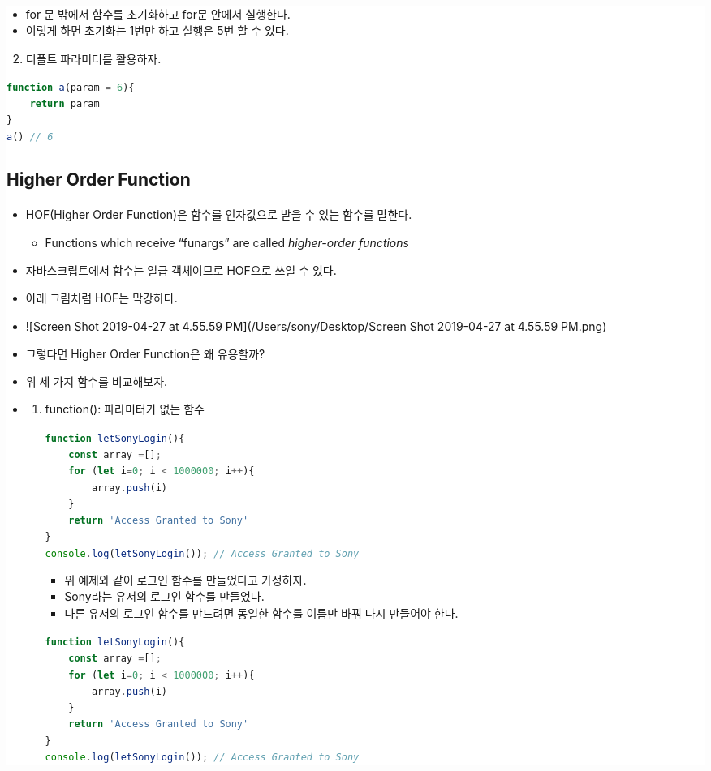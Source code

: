 - for 문 밖에서 함수를 초기화하고 for문 안에서 실행한다.
- 이렇게 하면 초기화는 1번만 하고 실행은 5번 할 수 있다.

2. 디폴트 파라미터를 활용하자.

```javascript
function a(param = 6){
    return param
}
a() // 6
```





## Higher Order Function

- HOF(Higher Order Function)은 함수를 인자값으로 받을 수 있는 함수를 말한다.

  - Functions which receive “funargs” are called *higher-order functions*

- 자바스크립트에서 함수는 일급 객체이므로 HOF으로 쓰일 수 있다.

- 아래 그림처럼 HOF는 막강하다. 

- ![Screen Shot 2019-04-27 at 4.55.59 PM](/Users/sony/Desktop/Screen Shot 2019-04-27 at 4.55.59 PM.png)

- 그렇다면 Higher Order Function은 왜 유용할까?

- 위 세 가지 함수를 비교해보자.

- 1. function(): 파라미터가 없는 함수

     ``` javascript
     function letSonyLogin(){
         const array =[];
         for (let i=0; i < 1000000; i++){
             array.push(i)
         }
         return 'Access Granted to Sony'
     }
     console.log(letSonyLogin()); // Access Granted to Sony
     ```

     - 위 예제와 같이 로그인 함수를 만들었다고 가정하자.
     - Sony라는 유저의 로그인 함수를 만들었다.
     - 다른 유저의 로그인 함수를 만드려면 동일한 함수를 이름만 바꿔 다시 만들어야 한다.

     ```javascript
     function letSonyLogin(){
         const array =[];
         for (let i=0; i < 1000000; i++){
             array.push(i)
         }
         return 'Access Granted to Sony'
     }
     console.log(letSonyLogin()); // Access Granted to Sony
     